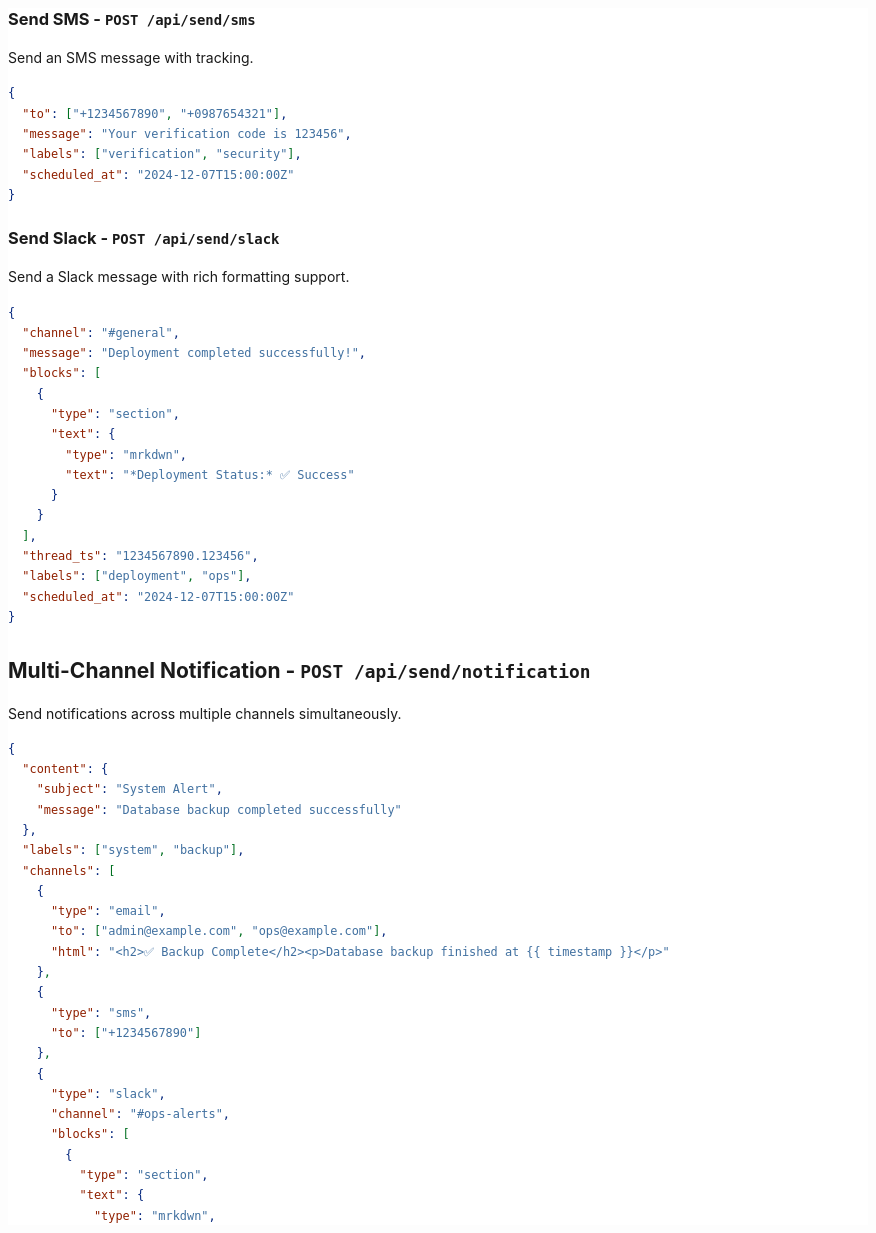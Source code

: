 ### Send SMS - `POST /api/send/sms`

Send an SMS message with tracking.

```json
{
  "to": ["+1234567890", "+0987654321"],
  "message": "Your verification code is 123456",
  "labels": ["verification", "security"],
  "scheduled_at": "2024-12-07T15:00:00Z"
}
```

### Send Slack - `POST /api/send/slack`

Send a Slack message with rich formatting support.

```json
{
  "channel": "#general",
  "message": "Deployment completed successfully!",
  "blocks": [
    {
      "type": "section",
      "text": {
        "type": "mrkdwn", 
        "text": "*Deployment Status:* ✅ Success"
      }
    }
  ],
  "thread_ts": "1234567890.123456",
  "labels": ["deployment", "ops"],
  "scheduled_at": "2024-12-07T15:00:00Z"
}
```

## Multi-Channel Notification - `POST /api/send/notification`

Send notifications across multiple channels simultaneously.

```json
{
  "content": {
    "subject": "System Alert",
    "message": "Database backup completed successfully"
  },
  "labels": ["system", "backup"],
  "channels": [
    {
      "type": "email",
      "to": ["admin@example.com", "ops@example.com"],
      "html": "<h2>✅ Backup Complete</h2><p>Database backup finished at {{ timestamp }}</p>"
    },
    {
      "type": "sms", 
      "to": ["+1234567890"]
    },
    {
      "type": "slack",
      "channel": "#ops-alerts",
      "blocks": [
        {
          "type": "section",
          "text": {
            "type": "mrkdwn",
```